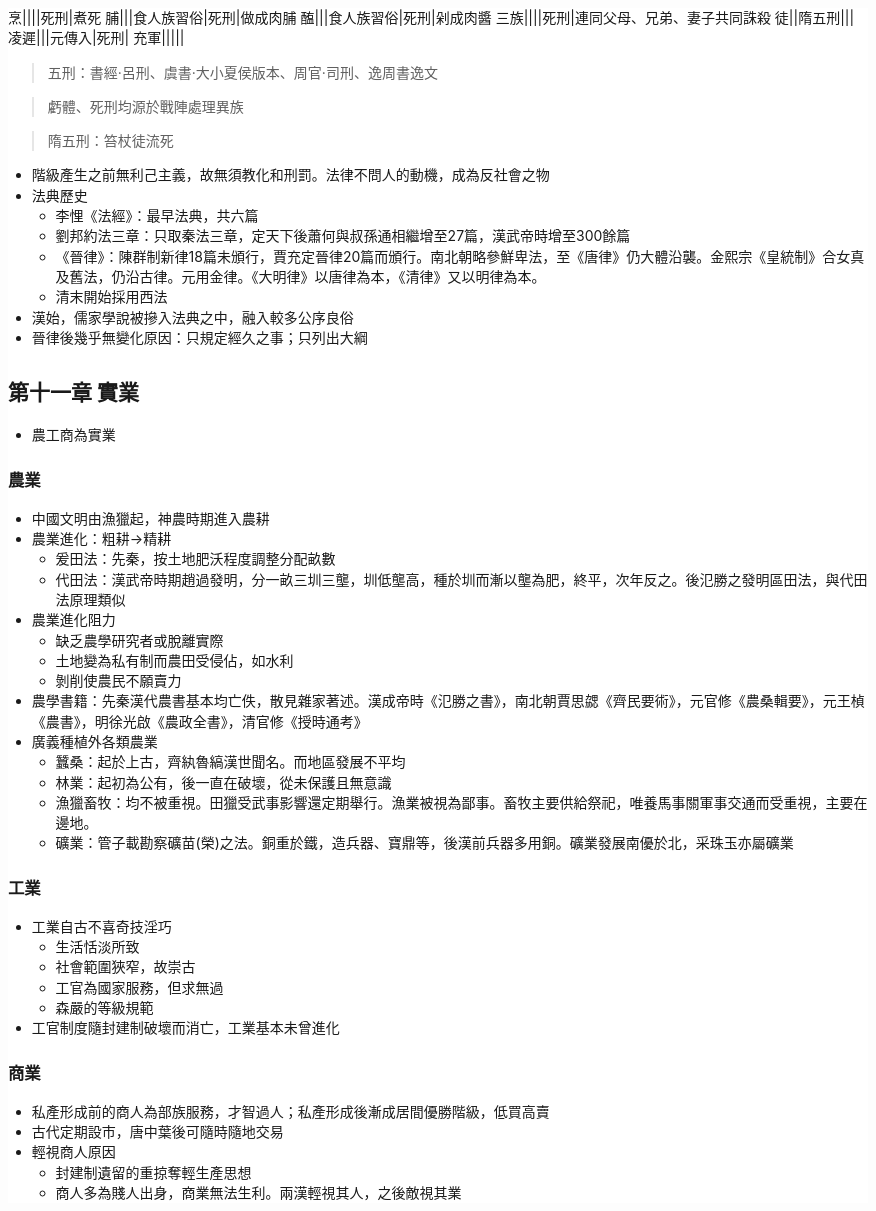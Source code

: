 烹||||死刑|煮死
脯|||食人族習俗|死刑|做成肉脯
醢|||食人族習俗|死刑|剁成肉醬
三族||||死刑|連同父母、兄弟、妻子共同誅殺
徒||隋五刑|||
凌遲|||元傳入|死刑|
充軍|||||

> 五刑：書經·呂刑、虞書·大小夏侯版本、周官·司刑、逸周書逸文

> 虧體、死刑均源於戰陣處理異族

> 隋五刑：笞杖徒流死

- 階級產生之前無利己主義，故無須教化和刑罰。法律不問人的動機，成為反社會之物
- 法典歷史
  - 李悝《法經》：最早法典，共六篇
  - 劉邦約法三章：只取秦法三章，定天下後蕭何與叔孫通相繼增至27篇，漢武帝時增至300餘篇
  - 《晉律》：陳群制新律18篇未頒行，賈充定晉律20篇而頒行。南北朝略參鮮卑法，至《唐律》仍大體沿襲。金熙宗《皇統制》合女真及舊法，仍沿古律。元用金律。《大明律》以唐律為本，《清律》又以明律為本。
  - 清末開始採用西法
- 漢始，儒家學說被摻入法典之中，融入較多公序良俗
- 晉律後幾乎無變化原因：只規定經久之事；只列出大綱

## 第十一章 實業
- 農工商為實業

### 農業
- 中國文明由漁獵起，神農時期進入農耕
- 農業進化：粗耕->精耕
  - 爰田法：先秦，按土地肥沃程度調整分配畝數
  - 代田法：漢武帝時期趙過發明，分一畝三圳三壟，圳低壟高，種於圳而漸以壟為肥，終平，次年反之。後氾勝之發明區田法，與代田法原理類似
- 農業進化阻力
  - 缺乏農學研究者或脫離實際
  - 土地變為私有制而農田受侵佔，如水利
  - 剝削使農民不願賣力
- 農學書籍：先秦漢代農書基本均亡佚，散見雜家著述。漢成帝時《氾勝之書》，南北朝賈思勰《齊民要術》，元官修《農桑輯要》，元王楨《農書》，明徐光啟《農政全書》，清官修《授時通考》
- 廣義種植外各類農業
  - 蠶桑：起於上古，齊紈魯縞漢世聞名。而地區發展不平均
  - 林業：起初為公有，後一直在破壞，從未保護且無意識
  - 漁獵畜牧：均不被重視。田獵受武事影響還定期舉行。漁業被視為鄙事。畜牧主要供給祭祀，唯養馬事關軍事交通而受重視，主要在邊地。
  - 礦業：管子載勘察礦苗(榮)之法。銅重於鐵，造兵器、寶鼎等，後漢前兵器多用銅。礦業發展南優於北，采珠玉亦屬礦業

### 工業
- 工業自古不喜奇技淫巧
  - 生活恬淡所致
  - 社會範圍狹窄，故崇古
  - 工官為國家服務，但求無過
  - 森嚴的等級規範
- 工官制度隨封建制破壞而消亡，工業基本未曾進化

### 商業
- 私產形成前的商人為部族服務，才智過人；私產形成後漸成居間優勝階級，低買高賣
- 古代定期設市，唐中葉後可隨時隨地交易
- 輕視商人原因
  - 封建制遺留的重掠奪輕生產思想
  - 商人多為賤人出身，商業無法生利。兩漢輕視其人，之後敵視其業
